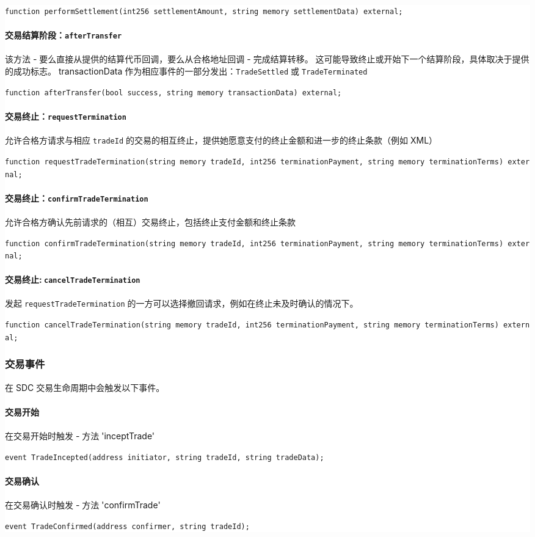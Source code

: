 ```solidity
function performSettlement(int256 settlementAmount, string memory settlementData) external;
```

#### 交易结算阶段：`afterTransfer`

该方法 - 要么直接从提供的结算代币回调，要么从合格地址回调 - 完成结算转移。
这可能导致终止或开始下一个结算阶段，具体取决于提供的成功标志。
transactionData 作为相应事件的一部分发出：`TradeSettled` 或 `TradeTerminated`

```solidity
function afterTransfer(bool success, string memory transactionData) external;
```

#### 交易终止：`requestTermination`

允许合格方请求与相应 `tradeId` 的交易的相互终止，提供她愿意支付的终止金额和进一步的终止条款（例如 XML）

```solidity
function requestTradeTermination(string memory tradeId, int256 terminationPayment, string memory terminationTerms) external;
```

#### 交易终止：`confirmTradeTermination`

允许合格方确认先前请求的（相互）交易终止，包括终止支付金额和终止条款
```solidity
function confirmTradeTermination(string memory tradeId, int256 terminationPayment, string memory terminationTerms) external;
```

#### 交易终止: `cancelTradeTermination`

发起 `requestTradeTermination` 的一方可以选择撤回请求，例如在终止未及时确认的情况下。

```solidity
function cancelTradeTermination(string memory tradeId, int256 terminationPayment, string memory terminationTerms) external;
```


### 交易事件

在 SDC 交易生命周期中会触发以下事件。

#### 交易开始

在交易开始时触发 - 方法 'inceptTrade'

```solidity
event TradeIncepted(address initiator, string tradeId, string tradeData);
```

#### 交易确认

在交易确认时触发 - 方法 'confirmTrade'

```solidity
event TradeConfirmed(address confirmer, string tradeId);
```

